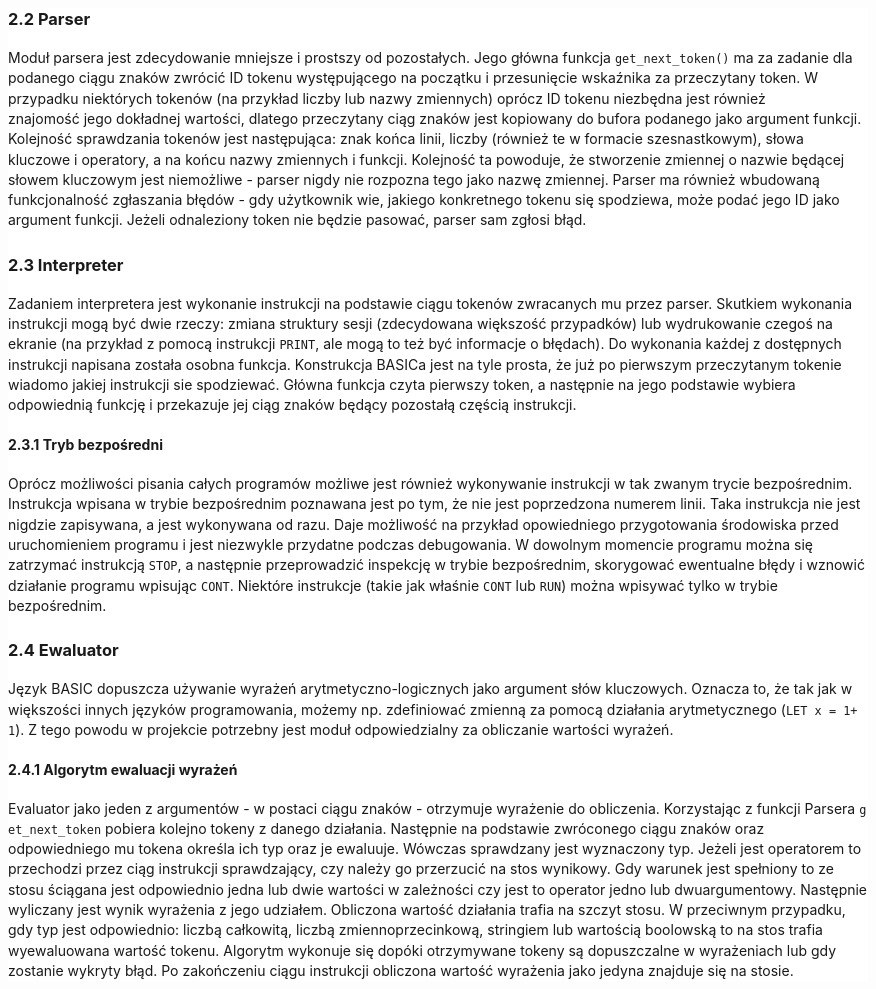 
### 2.2 Parser
  Moduł parsera jest zdecydowanie mniejsze i prostszy od pozostałych. Jego główna funkcja `get_next_token()` ma za zadanie dla podanego ciągu znaków zwrócić ID tokenu występującego na początku i przesunięcie wskaźnika za przeczytany token. W przypadku niektórych tokenów (na przykład liczby lub nazwy zmiennych) oprócz ID  tokenu niezbędna jest również znajomość jego dokładnej wartości, dlatego przeczytany ciąg znaków jest kopiowany do bufora podanego jako argument funkcji. Kolejność sprawdzania tokenów jest następująca: znak końca linii, liczby (również te w formacie szesnastkowym), słowa kluczowe i operatory, a na końcu nazwy zmiennych i funkcji. Kolejność ta powoduje, że stworzenie zmiennej o nazwie będącej słowem kluczowym jest niemożliwe - parser nigdy nie rozpozna tego jako nazwę zmiennej. Parser ma również wbudowaną funkcjonalność zgłaszania błędów - gdy użytkownik wie, jakiego konkretnego tokenu się spodziewa, może podać jego ID jako argument funkcji. Jeżeli odnaleziony token nie będzie pasować, parser sam zgłosi błąd.

### 2.3 Interpreter
  Zadaniem interpretera jest wykonanie instrukcji na podstawie ciągu tokenów zwracanych mu przez parser. Skutkiem wykonania instrukcji mogą być dwie rzeczy: zmiana struktury sesji (zdecydowana większość przypadków) lub wydrukowanie czegoś na ekranie (na przykład z pomocą instrukcji `PRINT`, ale mogą to też być informacje o błędach). Do wykonania każdej z dostępnych instrukcji napisana została osobna funkcja. Konstrukcja BASICa jest na tyle prosta, że już po pierwszym przeczytanym tokenie wiadomo jakiej instrukcji sie spodziewać. Główna funkcja czyta pierwszy token, a następnie na jego podstawie wybiera odpowiednią funkcję i przekazuje jej ciąg znaków będący pozostałą częścią instrukcji.
 
#### 2.3.1 Tryb bezpośredni
Oprócz możliwości pisania całych programów możliwe jest również wykonywanie instrukcji w tak zwanym trycie bezpośrednim. Instrukcja wpisana w trybie bezpośrednim poznawana jest po tym, że nie jest poprzedzona numerem linii. Taka instrukcja nie jest nigdzie zapisywana, a jest wykonywana od razu. Daje możliwość na przykład opowiedniego przygotowania środowiska przed uruchomieniem programu i jest niezwykle przydatne podczas debugowania. W dowolnym momencie programu można się zatrzymać instrukcją `STOP`, a następnie przeprowadzić inspekcję w trybie bezpośrednim, skorygować ewentualne błędy i wznowić działanie programu wpisując `CONT`. Niektóre instrukcje (takie jak właśnie `CONT` lub `RUN`) można wpisywać tylko w trybie bezpośrednim.

### 2.4 Ewaluator
Język BASIC dopuszcza używanie wyrażeń arytmetyczno-logicznych jako argument słów kluczowych. Oznacza to, że tak jak w większości innych języków programowania, możemy np. zdefiniować zmienną za pomocą działania arytmetycznego (`LET x = 1+1`). Z tego powodu w projekcie potrzebny jest moduł odpowiedzialny za obliczanie wartości wyrażeń.

#### 2.4.1 Algorytm ewaluacji wyrażeń
Evaluator jako jeden z argumentów - w postaci ciągu znaków - otrzymuje wyrażenie do obliczenia. Korzystając z funkcji Parsera `get_next_token` pobiera kolejno tokeny z danego działania. Następnie na podstawie zwróconego ciągu znaków oraz odpowiedniego mu tokena określa ich typ oraz je ewaluuje. Wówczas sprawdzany jest wyznaczony typ. Jeżeli jest operatorem to przechodzi przez ciąg instrukcji sprawdzający, czy należy go przerzucić na stos wynikowy. Gdy warunek jest spełniony to ze stosu ściągana jest odpowiednio jedna lub dwie wartości w zależności czy jest to operator jedno lub dwuargumentowy. Następnie wyliczany jest wynik wyrażenia z jego udziałem. Obliczona wartość działania trafia na szczyt stosu. W przeciwnym przypadku, gdy typ jest odpowiednio: liczbą całkowitą, liczbą zmiennoprzecinkową, stringiem lub wartością boolowską to na stos trafia wyewaluowana wartość tokenu. Algorytm wykonuje się dopóki otrzymywane tokeny są dopuszczalne w wyrażeniach lub gdy zostanie wykryty błąd. Po zakończeniu ciągu instrukcji obliczona wartość wyrażenia jako jedyna znajduje się na stosie.
